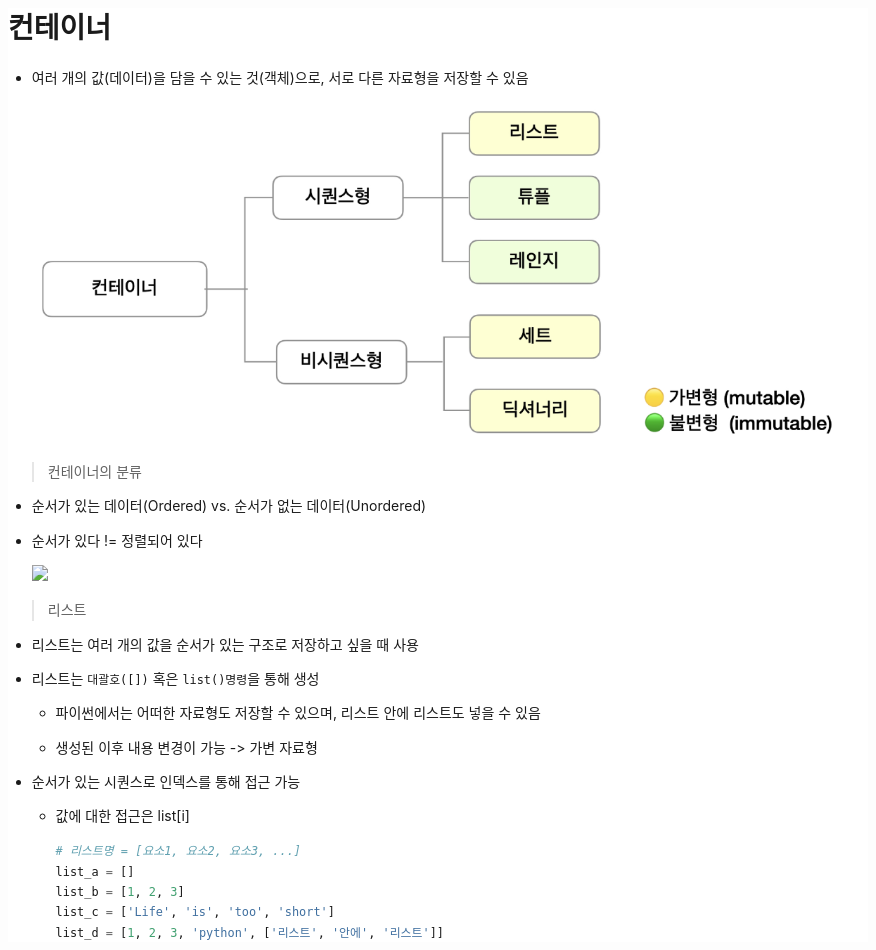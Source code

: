 
# 컨테이너

- 여러 개의 값(데이터)을 담을 수 있는 것(객체)으로, 서로 다른 자료형을 저장할 수 있음
  
  ![](Day03_imagefiles/2022-07-19-22-57-20-image.png)

> 컨테이너의 분류

- 순서가 있는 데이터(Ordered) vs. 순서가 없는 데이터(Unordered)

- 순서가 있다 != 정렬되어 있다
  
  ![](Day03_imagefiles/2022-07-19-22-44-41-image.png)

> 리스트

- 리스트는 여러 개의 값을 순서가 있는 구조로 저장하고 싶을 때 사용

- 리스트는 `대괄호([])` 혹은 `list()명령`을 통해 생성
  
  - 파이썬에서는 어떠한 자료형도 저장할 수 있으며, 리스트 안에 리스트도 넣을 수 있음
  
  - 생성된 이후 내용 변경이 가능 -> 가변 자료형

- 순서가 있는 시퀀스로 인덱스를 통해 접근 가능
  
  - 값에 대한 접근은 list[i]
    
    ```python
    # 리스트명 = [요소1, 요소2, 요소3, ...]
    list_a = []
    list_b = [1, 2, 3]
    list_c = ['Life', 'is', 'too', 'short']
    list_d = [1, 2, 3, 'python', ['리스트', '안에', '리스트']]
    ```
  